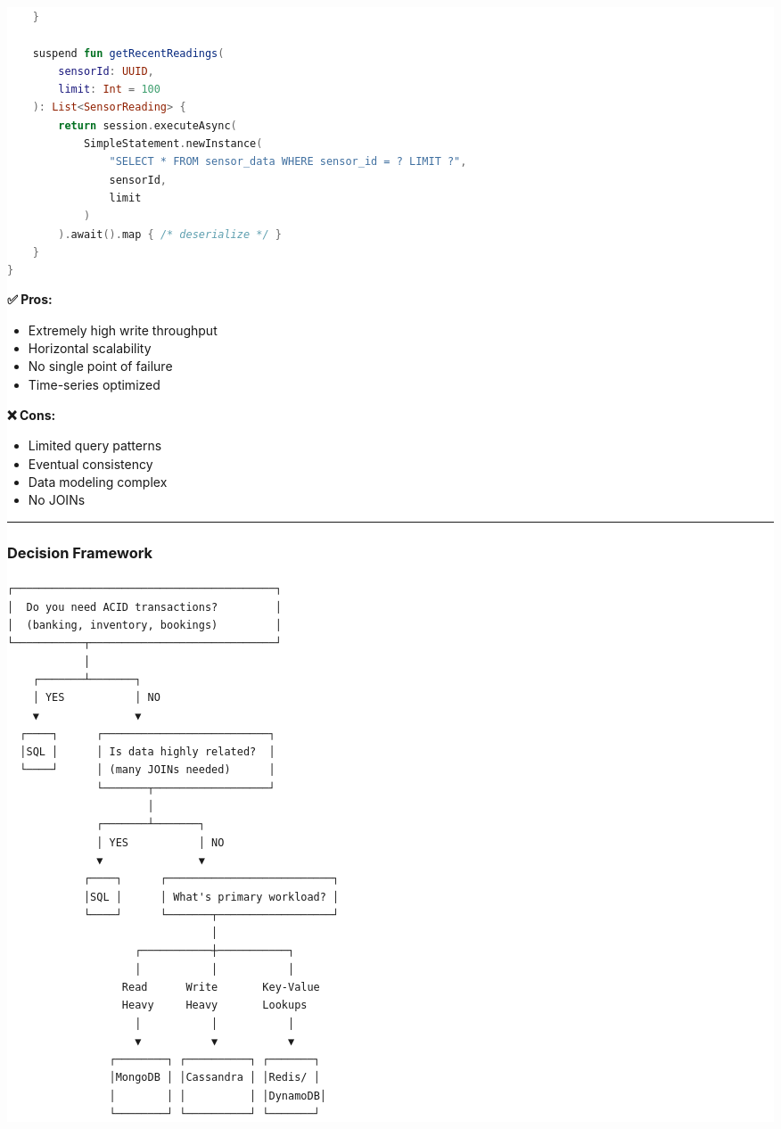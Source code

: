 ```kotlin
    }
    
    suspend fun getRecentReadings(
        sensorId: UUID,
        limit: Int = 100
    ): List<SensorReading> {
        return session.executeAsync(
            SimpleStatement.newInstance(
                "SELECT * FROM sensor_data WHERE sensor_id = ? LIMIT ?",
                sensorId,
                limit
            )
        ).await().map { /* deserialize */ }
    }
}
```

**✅ Pros:**
- Extremely high write throughput
- Horizontal scalability
- No single point of failure
- Time-series optimized

**❌ Cons:**
- Limited query patterns
- Eventual consistency
- Data modeling complex
- No JOINs

---

### Decision Framework

```
┌─────────────────────────────────────────┐
│  Do you need ACID transactions?         │
│  (banking, inventory, bookings)         │
└───────────┬─────────────────────────────┘
            │
    ┌───────┴───────┐
    │ YES           │ NO
    ▼               ▼
  ┌────┐      ┌──────────────────────────┐
  │SQL │      │ Is data highly related?  │
  └────┘      │ (many JOINs needed)      │
              └───────┬──────────────────┘
                      │
              ┌───────┴───────┐
              │ YES           │ NO
              ▼               ▼
            ┌────┐      ┌──────────────────────────┐
            │SQL │      │ What's primary workload? │
            └────┘      └───────┬──────────────────┘
                                │
                    ┌───────────┼───────────┐
                    │           │           │
                  Read      Write       Key-Value
                  Heavy     Heavy       Lookups
                    │           │           │
                    ▼           ▼           ▼
                ┌────────┐ ┌──────────┐ ┌───────┐
                │MongoDB │ │Cassandra │ │Redis/ │
                │        │ │          │ │DynamoDB│
                └────────┘ └──────────┘ └───────┘
```